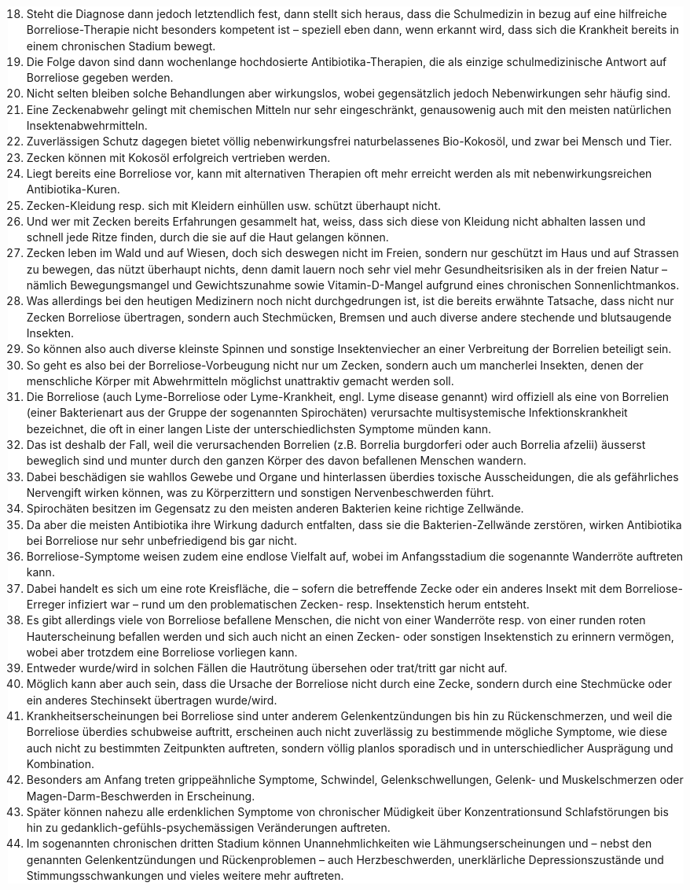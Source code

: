 18. Steht die Diagnose dann jedoch letztendlich fest, dann stellt sich heraus, dass die Schulmedizin in bezug auf eine hilfreiche Borreliose-Therapie nicht besonders kompetent ist – speziell eben dann, wenn erkannt wird, dass sich die Krankheit bereits in einem chronischen Stadium bewegt.
19. Die Folge davon sind dann wochenlange hochdosierte Antibiotika-Therapien, die als einzige schulmedizinische Antwort auf Borreliose gegeben werden.
20. Nicht selten bleiben solche Behandlungen aber wirkungslos, wobei gegensätzlich jedoch Nebenwirkungen sehr häufig sind.
21. Eine Zeckenabwehr gelingt mit chemischen Mitteln nur sehr eingeschränkt, genausowenig auch mit den meisten natürlichen Insektenabwehrmitteln.
22. Zuverlässigen Schutz dagegen bietet völlig nebenwirkungsfrei naturbelassenes Bio-Kokosöl, und zwar bei Mensch und Tier.
23. Zecken können mit Kokosöl erfolgreich vertrieben werden.
24. Liegt bereits eine Borreliose vor, kann mit alternativen Therapien oft mehr erreicht werden als mit nebenwirkungsreichen Antibiotika-Kuren.
25. Zecken-Kleidung resp. sich mit Kleidern einhüllen usw. schützt überhaupt nicht.
26. Und wer mit Zecken bereits Erfahrungen gesammelt hat, weiss, dass sich diese von Kleidung nicht abhalten lassen und schnell jede Ritze finden, durch die sie auf die Haut gelangen können.
27. Zecken leben im Wald und auf Wiesen, doch sich deswegen nicht im Freien, sondern nur geschützt im Haus und auf Strassen zu bewegen, das nützt überhaupt nichts, denn damit lauern noch sehr viel mehr Gesundheitsrisiken als in der freien Natur – nämlich Bewegungsmangel und Gewichtszunahme sowie Vitamin-D-Mangel aufgrund eines chronischen Sonnenlichtmankos.
28. Was allerdings bei den heutigen Medizinern noch nicht durchgedrungen ist, ist die bereits erwähnte Tatsache, dass nicht nur Zecken Borreliose übertragen, sondern auch Stechmücken, Bremsen und auch diverse andere stechende und blutsaugende Insekten.
29. So können also auch diverse kleinste Spinnen und sonstige Insektenviecher an einer Verbreitung der Borrelien beteiligt sein.
30. So geht es also bei der Borreliose-Vorbeugung nicht nur um Zecken, sondern auch um mancherlei Insekten, denen der menschliche Körper mit Abwehrmitteln möglichst unattraktiv gemacht werden soll.
31. Die Borreliose (auch Lyme-Borreliose oder Lyme-Krankheit, engl. Lyme disease genannt) wird offiziell als eine von Borrelien (einer Bakterienart aus der Gruppe der sogenannten Spirochäten) verursachte multisystemische Infektionskrankheit bezeichnet, die oft in einer langen Liste der unterschiedlichsten Symptome münden kann.
32. Das ist deshalb der Fall, weil die verursachenden Borrelien (z.B. Borrelia burgdorferi oder auch Borrelia afzelii) äusserst beweglich sind und munter durch den ganzen Körper des davon befallenen Menschen wandern.
33. Dabei beschädigen sie wahllos Gewebe und Organe und hinterlassen überdies toxische Ausscheidungen, die als gefährliches Nervengift wirken können, was zu Körperzittern und sonstigen Nervenbeschwerden führt.
34. Spirochäten besitzen im Gegensatz zu den meisten anderen Bakterien keine richtige Zellwände.
35. Da aber die meisten Antibiotika ihre Wirkung dadurch entfalten, dass sie die Bakterien-Zellwände zerstören, wirken Antibiotika bei Borreliose nur sehr unbefriedigend bis gar nicht.
36. Borreliose-Symptome weisen zudem eine endlose Vielfalt auf, wobei im Anfangsstadium die sogenannte Wanderröte auftreten kann.
37. Dabei handelt es sich um eine rote Kreisfläche, die – sofern die betreffende Zecke oder ein anderes Insekt mit dem Borreliose-Erreger infiziert war – rund um den problematischen Zecken- resp. Insektenstich herum entsteht.
38. Es gibt allerdings viele von Borreliose befallene Menschen, die nicht von einer Wanderröte resp. von einer runden roten Hauterscheinung befallen werden und sich auch nicht an einen Zecken- oder sonstigen Insektenstich zu erinnern vermögen, wobei aber trotzdem eine Borreliose vorliegen kann.
39. Entweder wurde/wird in solchen Fällen die Hautrötung übersehen oder trat/tritt gar nicht auf.
40. Möglich kann aber auch sein, dass die Ursache der Borreliose nicht durch eine Zecke, sondern durch eine Stechmücke oder ein anderes Stechinsekt übertragen wurde/wird.
41. Krankheitserscheinungen bei Borreliose sind unter anderem Gelenkentzündungen bis hin zu Rückenschmerzen, und weil die Borreliose überdies schubweise auftritt, erscheinen auch nicht zuverlässig zu bestimmende mögliche Symptome, wie diese auch nicht zu bestimmten Zeitpunkten auftreten, sondern völlig planlos sporadisch und in unterschiedlicher Ausprägung und Kombination.
42. Besonders am Anfang treten grippeähnliche Symptome, Schwindel, Gelenkschwellungen, Gelenk- und Muskelschmerzen oder Magen-Darm-Beschwerden in Erscheinung.
43. Später können nahezu alle erdenklichen Symptome von chronischer Müdigkeit über Konzentrationsund Schlafstörungen bis hin zu gedanklich-gefühls-psychemässigen Veränderungen auftreten.
44. Im sogenannten chronischen dritten Stadium können Unannehmlichkeiten wie Lähmungserscheinungen und – nebst den genannten Gelenkentzündungen und Rückenproblemen – auch Herzbeschwerden, unerklärliche Depressionszustände und Stimmungsschwankungen und vieles weitere mehr auftreten.